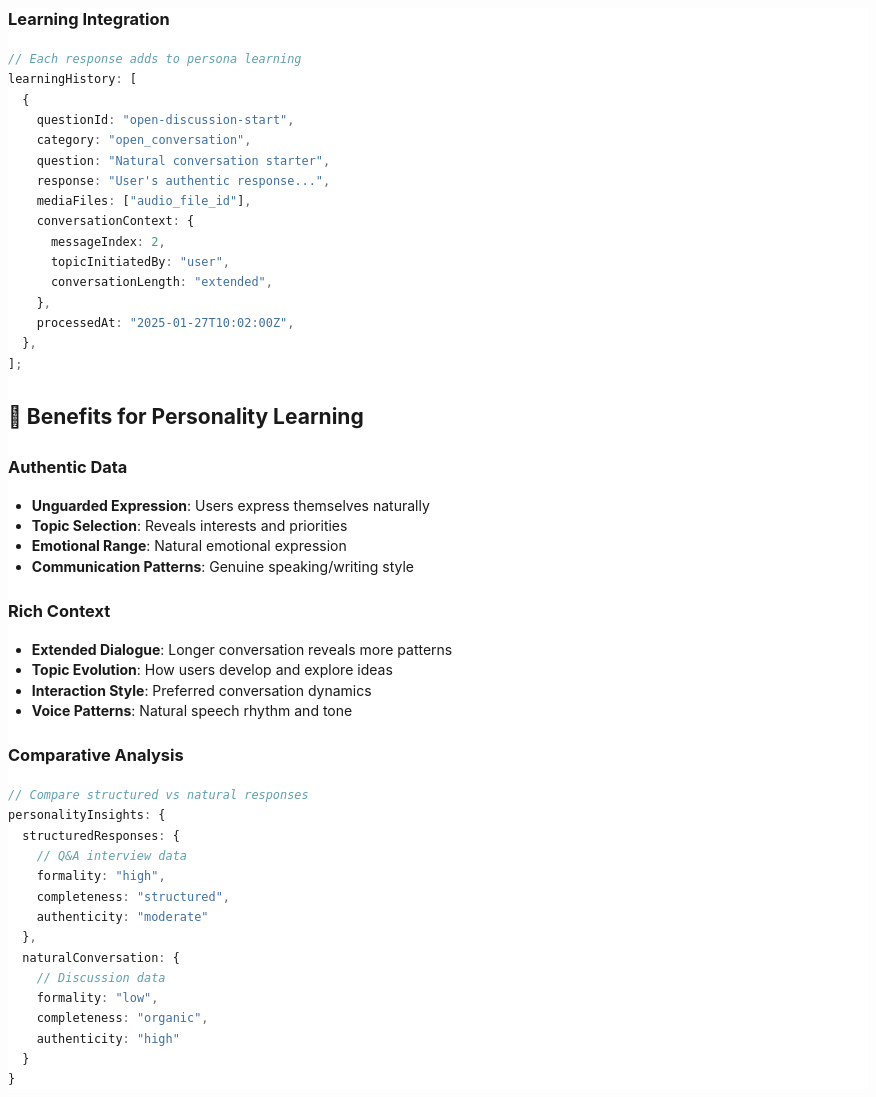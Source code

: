 
### Learning Integration

```typescript
// Each response adds to persona learning
learningHistory: [
  {
    questionId: "open-discussion-start",
    category: "open_conversation",
    question: "Natural conversation starter",
    response: "User's authentic response...",
    mediaFiles: ["audio_file_id"],
    conversationContext: {
      messageIndex: 2,
      topicInitiatedBy: "user",
      conversationLength: "extended",
    },
    processedAt: "2025-01-27T10:02:00Z",
  },
];
```

## 🎯 Benefits for Personality Learning

### Authentic Data

- **Unguarded Expression**: Users express themselves naturally
- **Topic Selection**: Reveals interests and priorities
- **Emotional Range**: Natural emotional expression
- **Communication Patterns**: Genuine speaking/writing style

### Rich Context

- **Extended Dialogue**: Longer conversation reveals more patterns
- **Topic Evolution**: How users develop and explore ideas
- **Interaction Style**: Preferred conversation dynamics
- **Voice Patterns**: Natural speech rhythm and tone

### Comparative Analysis

```typescript
// Compare structured vs natural responses
personalityInsights: {
  structuredResponses: {
    // Q&A interview data
    formality: "high",
    completeness: "structured",
    authenticity: "moderate"
  },
  naturalConversation: {
    // Discussion data
    formality: "low",
    completeness: "organic",
    authenticity: "high"
  }
}
```
